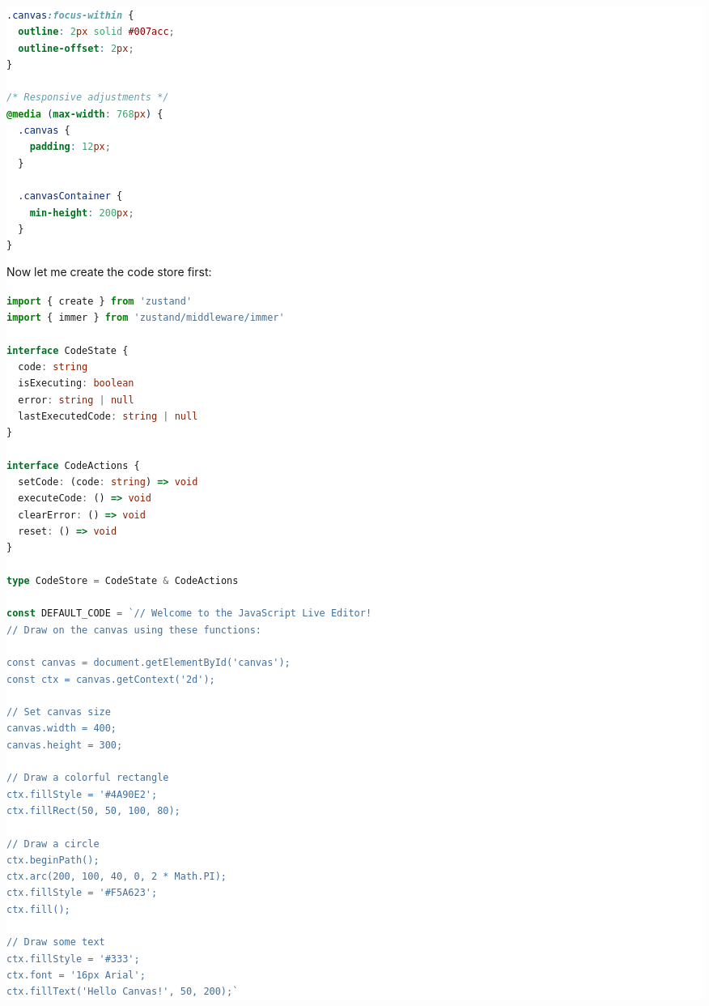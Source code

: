 ```css
.canvas:focus-within {
  outline: 2px solid #007acc;
  outline-offset: 2px;
}

/* Responsive adjustments */
@media (max-width: 768px) {
  .canvas {
    padding: 12px;
  }
  
  .canvasContainer {
    min-height: 200px;
  }
}
```

Now let me create the code store first:

```typescript
import { create } from 'zustand'
import { immer } from 'zustand/middleware/immer'

interface CodeState {
  code: string
  isExecuting: boolean
  error: string | null
  lastExecutedCode: string | null
}

interface CodeActions {
  setCode: (code: string) => void
  executeCode: () => void
  clearError: () => void
  reset: () => void
}

type CodeStore = CodeState & CodeActions

const DEFAULT_CODE = `// Welcome to the JavaScript Live Editor!
// Draw on the canvas using these functions:

const canvas = document.getElementById('canvas');
const ctx = canvas.getContext('2d');

// Set canvas size
canvas.width = 400;
canvas.height = 300;

// Draw a colorful rectangle
ctx.fillStyle = '#4A90E2';
ctx.fillRect(50, 50, 100, 80);

// Draw a circle
ctx.beginPath();
ctx.arc(200, 100, 40, 0, 2 * Math.PI);
ctx.fillStyle = '#F5A623';
ctx.fill();

// Draw some text
ctx.fillStyle = '#333';
ctx.font = '16px Arial';
ctx.fillText('Hello Canvas!', 50, 200);`

```
